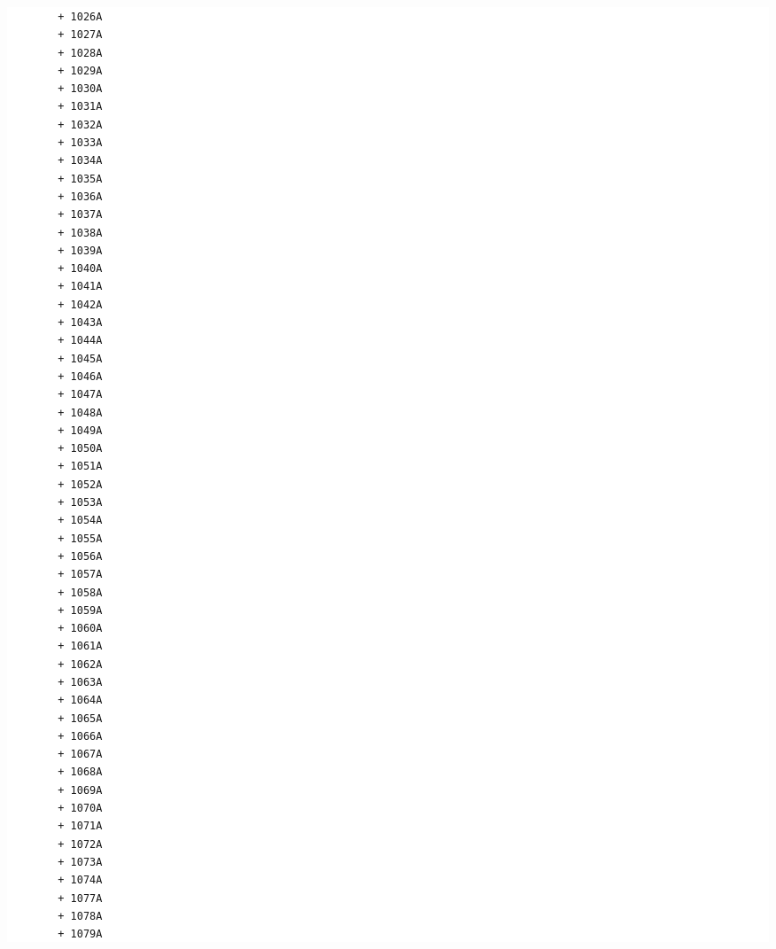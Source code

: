             + 1026A
            + 1027A
            + 1028A
            + 1029A
            + 1030A
            + 1031A
            + 1032A
            + 1033A
            + 1034A
            + 1035A
            + 1036A
            + 1037A
            + 1038A
            + 1039A
            + 1040A
            + 1041A
            + 1042A
            + 1043A
            + 1044A
            + 1045A
            + 1046A
            + 1047A
            + 1048A
            + 1049A
            + 1050A
            + 1051A
            + 1052A
            + 1053A
            + 1054A
            + 1055A
            + 1056A
            + 1057A
            + 1058A
            + 1059A
            + 1060A
            + 1061A
            + 1062A
            + 1063A
            + 1064A
            + 1065A
            + 1066A
            + 1067A
            + 1068A
            + 1069A
            + 1070A
            + 1071A
            + 1072A
            + 1073A
            + 1074A
            + 1077A
            + 1078A
            + 1079A
